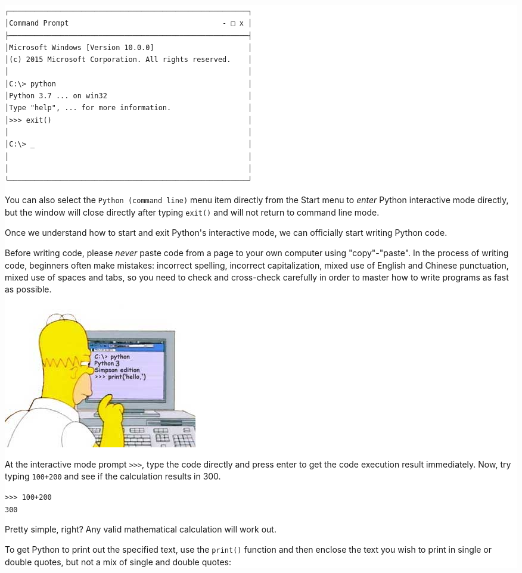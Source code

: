```ascii
┌────────────────────────────────────────────────────────┐
│Command Prompt                                    - □ x │
├────────────────────────────────────────────────────────┤
│Microsoft Windows [Version 10.0.0]                      │
│(c) 2015 Microsoft Corporation. All rights reserved.    │
│                                                        │
│C:\> python                                             │
│Python 3.7 ... on win32                                 │
│Type "help", ... for more information.                  │
│>>> exit()                                              │
│                                                        │
│C:\> _                                                  │
│                                                        │
│                                                        │
└────────────────────────────────────────────────────────┘
```

You can also select the `Python (command line)` menu item directly from the Start menu to *enter* Python interactive mode directly, but the window will close directly after typing `exit()` and will not return to command line mode.

Once we understand how to start and exit Python's interactive mode, we can officially start writing Python code.

Before writing code, please *never* paste code from a page to your own computer using "copy"-"paste". In the process of writing code, beginners often make mistakes: incorrect spelling, incorrect capitalization, mixed use of English and Chinese punctuation, mixed use of spaces and tabs, so you need to check and cross-check carefully in order to master how to write programs as fast as possible.

![simpson-learn-py3](../assets/simpson-learn-py3_hd.jpg)

At the interactive mode prompt `>>>`, type the code directly and press enter to get the code execution result immediately. Now, try typing `100+200` and see if the calculation results in 300.

```
>>> 100+200
300
```

Pretty simple, right? Any valid mathematical calculation will work out.

To get Python to print out the specified text, use the `print()` function and then enclose the text you wish to print in single or double quotes, but not a mix of single and double quotes:

